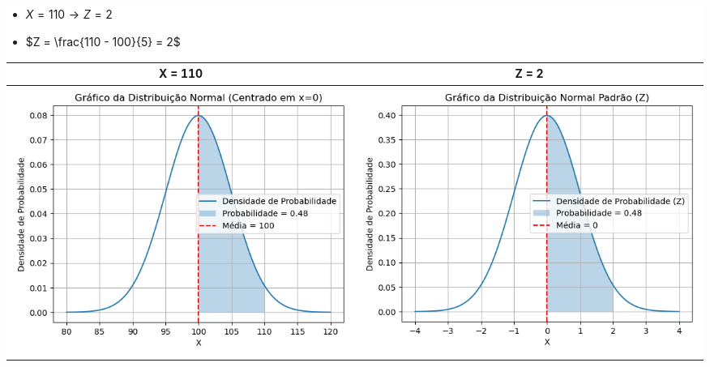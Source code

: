 


- $X = 110 \rightarrow Z = 2$

- $Z = \frac{110 - 100}{5} = 2$



| X = 110  | Z = 2|
| --- | --- |
| ![Alt text](/assets/19-15.png) | ![Alt text](/assets/19-16.png) |
